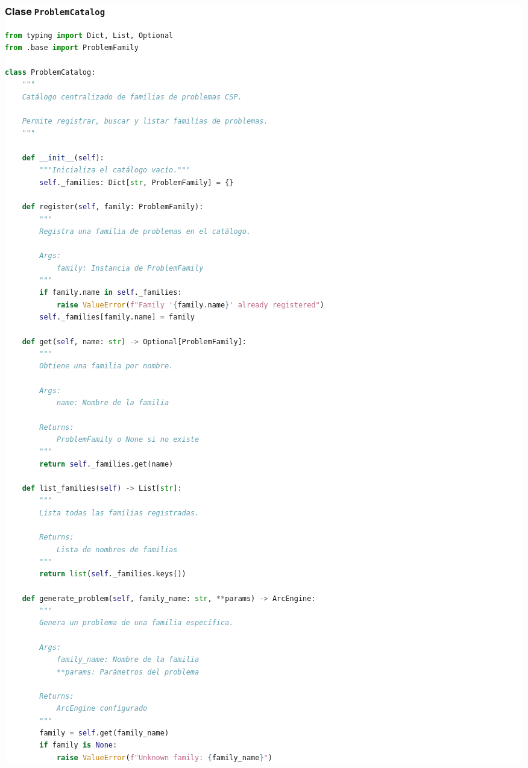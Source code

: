 ### Clase `ProblemCatalog`

```python
from typing import Dict, List, Optional
from .base import ProblemFamily

class ProblemCatalog:
    """
    Catálogo centralizado de familias de problemas CSP.
    
    Permite registrar, buscar y listar familias de problemas.
    """
    
    def __init__(self):
        """Inicializa el catálogo vacío."""
        self._families: Dict[str, ProblemFamily] = {}
    
    def register(self, family: ProblemFamily):
        """
        Registra una familia de problemas en el catálogo.
        
        Args:
            family: Instancia de ProblemFamily
        """
        if family.name in self._families:
            raise ValueError(f"Family '{family.name}' already registered")
        self._families[family.name] = family
    
    def get(self, name: str) -> Optional[ProblemFamily]:
        """
        Obtiene una familia por nombre.
        
        Args:
            name: Nombre de la familia
            
        Returns:
            ProblemFamily o None si no existe
        """
        return self._families.get(name)
    
    def list_families(self) -> List[str]:
        """
        Lista todas las familias registradas.
        
        Returns:
            Lista de nombres de familias
        """
        return list(self._families.keys())
    
    def generate_problem(self, family_name: str, **params) -> ArcEngine:
        """
        Genera un problema de una familia específica.
        
        Args:
            family_name: Nombre de la familia
            **params: Parámetros del problema
            
        Returns:
            ArcEngine configurado
        """
        family = self.get(family_name)
        if family is None:
            raise ValueError(f"Unknown family: {family_name}")
```